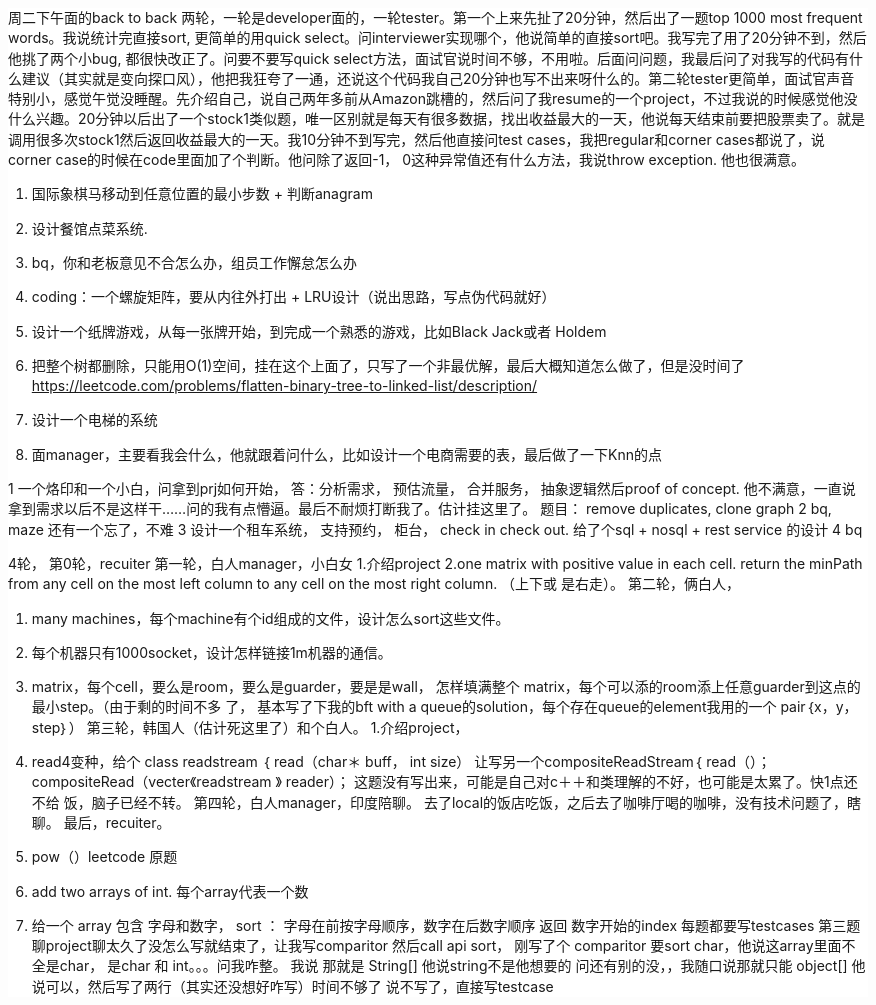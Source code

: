 周二下午面的back to back 两轮，一轮是developer面的，一轮tester。第一个上来先扯了20分钟，然后出了一题top 1000 most frequent words。我说统计完直接sort, 更简单的用quick select。问interviewer实现哪个，他说简单的直接sort吧。我写完了用了20分钟不到，然后他挑了两个小bug, 都很快改正了。问要不要写quick select方法，面试官说时间不够，不用啦。后面问问题，我最后问了对我写的代码有什么建议（其实就是变向探口风），他把我狂夸了一通，还说这个代码我自己20分钟也写不出来呀什么的。第二轮tester更简单，面试官声音特别小，感觉午觉没睡醒。先介绍自己，说自己两年多前从Amazon跳槽的，然后问了我resume的一个project，不过我说的时候感觉他没什么兴趣。20分钟以后出了一个stock1类似题，唯一区别就是每天有很多数据，找出收益最大的一天，他说每天结束前要把股票卖了。就是调用很多次stock1然后返回收益最大的一天。我10分钟不到写完，然后他直接问test cases，我把regular和corner cases都说了，说corner case的时候在code里面加了个判断。他问除了返回-1， 0这种异常值还有什么方法，我说throw exception. 他也很满意。


1. 国际象棋马移动到任意位置的最小步数 + 判断anagram
2. 设计餐馆点菜系统.
3. bq，你和老板意见不合怎么办，组员工作懈怠怎么办
4. coding：一个螺旋矩阵，要从内往外打出 + LRU设计（说出思路，写点伪代码就好）

1. 设计一个纸牌游戏，从每一张牌开始，到完成一个熟悉的游戏，比如Black Jack或者 Holdem
2. 把整个树都删除，只能用O(1)空间，挂在这个上面了，只写了一个非最优解，最后大概知道怎么做了，但是没时间了  https://leetcode.com/problems/flatten-binary-tree-to-linked-list/description/
3. 设计一个电梯的系统
4. 面manager，主要看我会什么，他就跟着问什么，比如设计一个电商需要的表，最后做了一下Knn的点

1 一个烙印和一个小白，问拿到prj如何开始， 答：分析需求， 预估流量， 合并服务， 抽象逻辑然后proof of concept.  他不满意，一直说拿到需求以后不是这样干……问的我有点懵逼。最后不耐烦打断我了。估计挂这里了。 题目： remove duplicates, clone graph 
2 bq, maze 还有一个忘了，不难
3 设计一个租车系统， 支持预约， 柜台， check in check out.  给了个sql + nosql + rest service 的设计
4 bq

4轮，
第0轮，recuiter
第一轮，白人manager，小白女
1.介绍project
2.one matrix with positive value in each cell. return the minPath from any 
cell on the most left column to any cell on the most right column. （上下或
是右走）。
第二轮，俩白人，
1. many machines，每个machine有个id组成的文件，设计怎么sort这些文件。
2. 每个机器只有1000socket，设计怎样链接1m机器的通信。
3. matrix，每个cell，要么是room，要么是guarder，要是是wall， 怎样填满整个
matrix，每个可以添的room添上任意guarder到这点的最小step。（由于剩的时间不多
了，
基本写了下我的bft with a queue的solution，每个存在queue的element我用的一个
pair｛x，y，step｝）
第三轮，韩国人（估计死这里了）和个白人。
1.介绍project，
2. read4变种，给个
class readstream ｛
read（char＊ buff， int size）
让写另一个compositeReadStream｛ read（）；compositeRead（vecter《readstream
》 reader）；
这题没有写出来，可能是自己对c＋＋和类理解的不好，也可能是太累了。快1点还不给
饭，脑子已经不转。
第四轮，白人manager，印度陪聊。
去了local的饭店吃饭，之后去了咖啡厅喝的咖啡，没有技术问题了，瞎聊。
最后，recuiter。

1. pow（）leetcode 原题
2. add two arrays of int. 每个array代表一个数
3. 给一个 array 包含 字母和数字， sort ： 字母在前按字母顺序，数字在后数字顺序 返回 数字开始的index
每题都要写testcases 
第三题聊project聊太久了没怎么写就结束了，让我写comparitor 然后call api sort， 刚写了个 comparitor 要sort char，他说这array里面不全是char， 是char 和 int。。。问我咋整。
我说 那就是 String[] 他说string不是他想要的 问还有别的没，，我随口说那就只能 object[] 他说可以，然后写了两行（其实还没想好咋写）时间不够了 说不写了，直接写testcase
